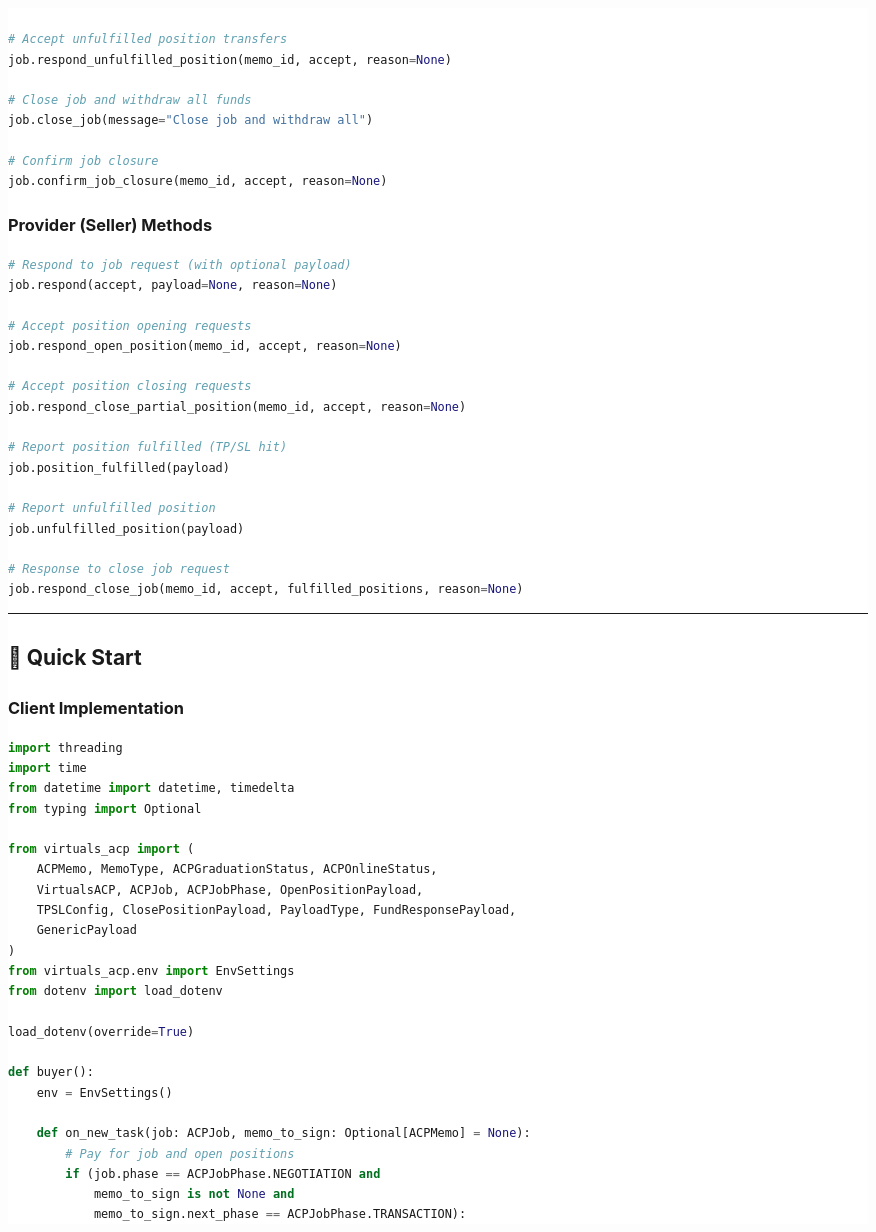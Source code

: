 ```python

# Accept unfulfilled position transfers
job.respond_unfulfilled_position(memo_id, accept, reason=None)

# Close job and withdraw all funds
job.close_job(message="Close job and withdraw all")

# Confirm job closure
job.confirm_job_closure(memo_id, accept, reason=None)
```

### Provider (Seller) Methods

```python
# Respond to job request (with optional payload)
job.respond(accept, payload=None, reason=None)

# Accept position opening requests
job.respond_open_position(memo_id, accept, reason=None)

# Accept position closing requests
job.respond_close_partial_position(memo_id, accept, reason=None)

# Report position fulfilled (TP/SL hit)
job.position_fulfilled(payload)

# Report unfulfilled position
job.unfulfilled_position(payload)

# Response to close job request
job.respond_close_job(memo_id, accept, fulfilled_positions, reason=None)
```

---

## 🚀 Quick Start

### Client Implementation

```python
import threading
import time
from datetime import datetime, timedelta
from typing import Optional

from virtuals_acp import (
    ACPMemo, MemoType, ACPGraduationStatus, ACPOnlineStatus,
    VirtualsACP, ACPJob, ACPJobPhase, OpenPositionPayload, 
    TPSLConfig, ClosePositionPayload, PayloadType, FundResponsePayload,
    GenericPayload
)
from virtuals_acp.env import EnvSettings
from dotenv import load_dotenv

load_dotenv(override=True)

def buyer():
    env = EnvSettings()
    
    def on_new_task(job: ACPJob, memo_to_sign: Optional[ACPMemo] = None):
        # Pay for job and open positions
        if (job.phase == ACPJobPhase.NEGOTIATION and 
            memo_to_sign is not None and 
            memo_to_sign.next_phase == ACPJobPhase.TRANSACTION):
```